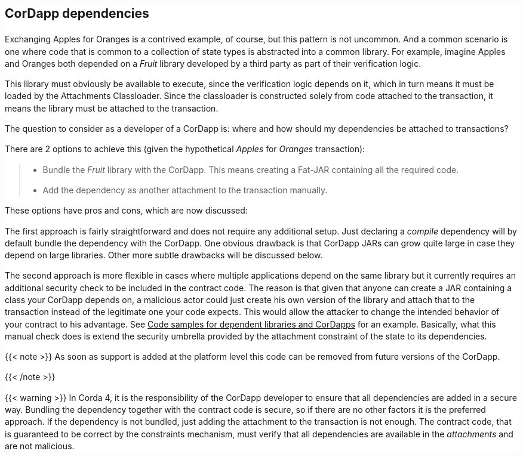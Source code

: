 
## CorDapp dependencies

Exchanging Apples for Oranges is a contrived example, of course, but this pattern is not uncommon. And a common scenario is one where code
                that is common to a collection of state types is abstracted into a common library.
                For example, imagine Apples and Oranges both depended on a *Fruit* library developed by a third party as part of their verification logic.

This library must obviously be available to execute, since the verification logic depends on it, which in turn means it must be loaded by the Attachments Classloader.
                Since the classloader is constructed solely from code attached to the transaction, it means the library must be attached to the transaction.

The question to consider as a developer of a CorDapp is: where and how should my dependencies be attached to transactions?

There are 2 options to achieve this (given the hypothetical *Apples* for *Oranges* transaction):

> 
> 
> * Bundle the *Fruit* library with the CorDapp. This means creating a Fat-JAR containing all the required code.
> 
> 
> * Add the dependency as another attachment to the transaction manually.
> 
> 
These options have pros and cons, which are now discussed:

The first approach is fairly straightforward and does not require any additional setup. Just declaring a *compile* dependency
                will by default bundle the dependency with the CorDapp. One obvious drawback is that CorDapp JARs can grow quite large in case they depend on
                large libraries. Other more subtle drawbacks will be discussed below.

The second approach is more flexible in cases where multiple applications depend on the same library but it currently requires an additional
                security check to be included in the contract code. The reason is that given that anyone can create a JAR containing a class your CorDapp depends on, a malicious actor
                could just create his own version of the library and attach that to the transaction instead of the legitimate one your code expects. This would allow
                the attacker to change the intended behavior of your contract to his advantage.
                See [Code samples for dependent libraries and CorDapps](#contract-security) for an example.
                Basically, what this manual check does is extend the security umbrella provided by the attachment constraint of the state to its dependencies.


{{< note >}}
As soon as support is added at the platform level this code can be removed from future versions of the CorDapp.

{{< /note >}}

{{< warning >}}
In Corda 4, it is the responsibility of the CorDapp developer to ensure that all dependencies are added in a secure way.
                    Bundling the dependency together with the contract code is secure, so if there are no other factors it is the preferred approach.
                    If the dependency is not bundled, just adding the attachment to the transaction is not enough. The contract code, that is guaranteed
                    to be correct by the constraints mechanism, must verify that all dependencies are available in the *attachments* and are not malicious.

